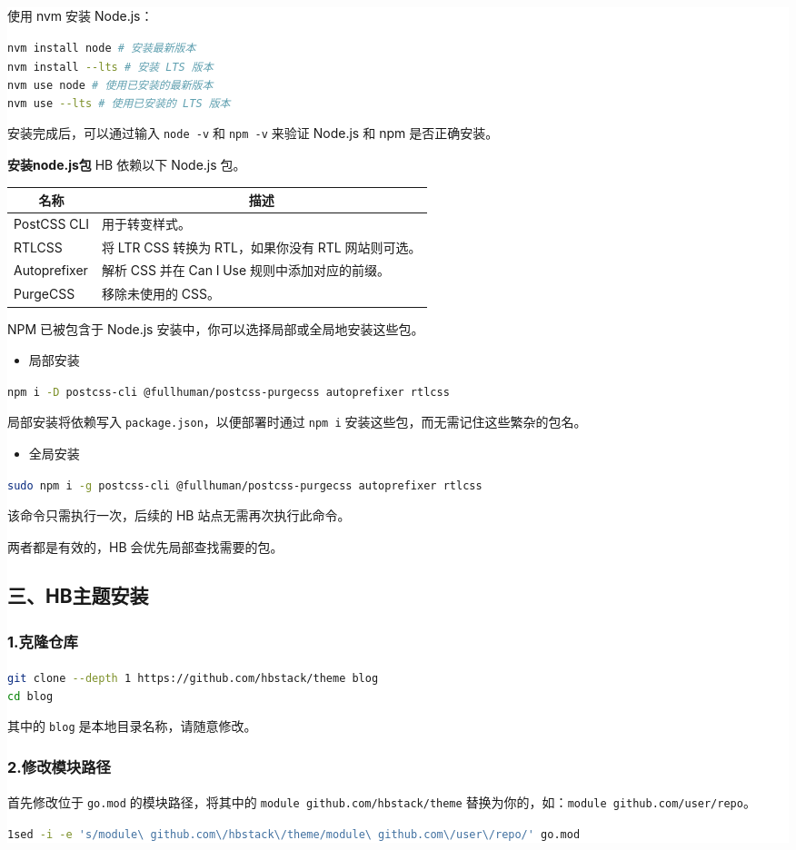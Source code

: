 使用 nvm 安装 Node.js：
```sh
nvm install node # 安装最新版本
nvm install --lts # 安装 LTS 版本
nvm use node # 使用已安装的最新版本
nvm use --lts # 使用已安装的 LTS 版本
```
安装完成后，可以通过输入 `node -v` 和 `npm -v` 来验证 Node.js 和 npm 是否正确安装。

**安装node.js包**
HB 依赖以下 Node.js 包。

|名称|描述|
|---|---|
|PostCSS CLI|用于转变样式。|
|RTLCSS|将 LTR CSS 转换为 RTL，如果你没有 RTL 网站则可选。|
|Autoprefixer|解析 CSS 并在 Can I Use 规则中添加对应的前缀。|
|PurgeCSS|移除未使用的 CSS。|

NPM 已被包含于 Node.js 安装中，你可以选择局部或全局地安装这些包。

- 局部安装
```sh
npm i -D postcss-cli @fullhuman/postcss-purgecss autoprefixer rtlcss
```

局部安装将依赖写入 `package.json`，以便部署时通过 `npm i` 安装这些包，而无需记住这些繁杂的包名。

- 全局安装

```sh
sudo npm i -g postcss-cli @fullhuman/postcss-purgecss autoprefixer rtlcss
```

该命令只需执行一次，后续的 HB 站点无需再次执行此命令。

两者都是有效的，HB 会优先局部查找需要的包。


## 三、HB主题安装

### 1.克隆仓库
```sh
git clone --depth 1 https://github.com/hbstack/theme blog
cd blog
```

其中的 `blog` 是本地目录名称，请随意修改。

### 2.修改模块路径

首先修改位于 `go.mod` 的模块路径，将其中的 `module github.com/hbstack/theme` 替换为你的，如：`module github.com/user/repo`。
```sh
1sed -i -e 's/module\ github.com\/hbstack\/theme/module\ github.com\/user\/repo/' go.mod
```
